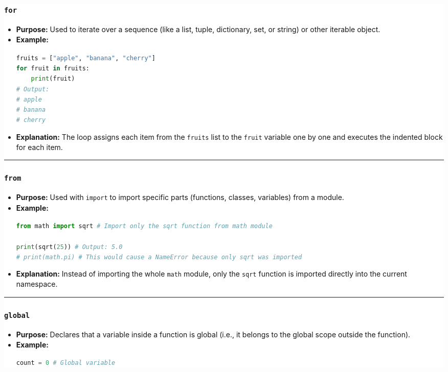 
### `for`

*   **Purpose:** Used to iterate over a sequence (like a list, tuple, dictionary, set, or string) or other iterable object.
*   **Example:**
    ```python
    fruits = ["apple", "banana", "cherry"]
    for fruit in fruits:
        print(fruit)
    # Output:
    # apple
    # banana
    # cherry
    ```
*   **Explanation:** The loop assigns each item from the `fruits` list to the `fruit` variable one by one and executes the indented block for each item.

---

### `from`

*   **Purpose:** Used with `import` to import specific parts (functions, classes, variables) from a module.
*   **Example:**
    ```python
    from math import sqrt # Import only the sqrt function from math module

    print(sqrt(25)) # Output: 5.0
    # print(math.pi) # This would cause a NameError because only sqrt was imported
    ```
*   **Explanation:** Instead of importing the whole `math` module, only the `sqrt` function is imported directly into the current namespace.

---

### `global`

*   **Purpose:** Declares that a variable inside a function is global (i.e., it belongs to the global scope outside the function).
*   **Example:**
    ```python
    count = 0 # Global variable
